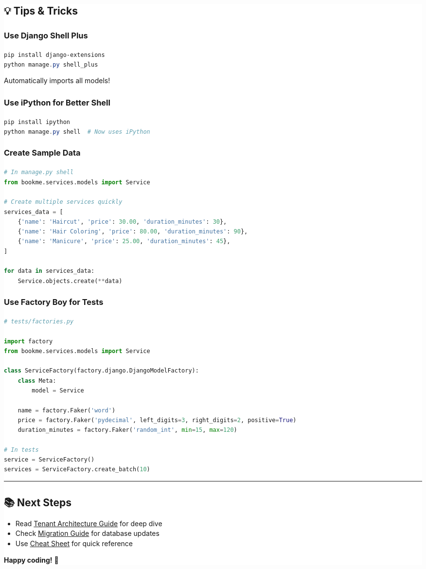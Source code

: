 
## 💡 Tips & Tricks

### Use Django Shell Plus

```powershell
pip install django-extensions
python manage.py shell_plus
```

Automatically imports all models!

### Use iPython for Better Shell

```powershell
pip install ipython
python manage.py shell  # Now uses iPython
```

### Create Sample Data

```python
# In manage.py shell
from bookme.services.models import Service

# Create multiple services quickly
services_data = [
    {'name': 'Haircut', 'price': 30.00, 'duration_minutes': 30},
    {'name': 'Hair Coloring', 'price': 80.00, 'duration_minutes': 90},
    {'name': 'Manicure', 'price': 25.00, 'duration_minutes': 45},
]

for data in services_data:
    Service.objects.create(**data)
```

### Use Factory Boy for Tests

```python
# tests/factories.py

import factory
from bookme.services.models import Service

class ServiceFactory(factory.django.DjangoModelFactory):
    class Meta:
        model = Service

    name = factory.Faker('word')
    price = factory.Faker('pydecimal', left_digits=3, right_digits=2, positive=True)
    duration_minutes = factory.Faker('random_int', min=15, max=120)

# In tests
service = ServiceFactory()
services = ServiceFactory.create_batch(10)
```

---

## 📚 Next Steps

- Read [Tenant Architecture Guide](TENANT_GUIDE.md) for deep dive
- Check [Migration Guide](MIGRATION_GUIDE.md) for database updates
- Use [Cheat Sheet](CHEAT_SHEET.md) for quick reference

**Happy coding!** 🚀
